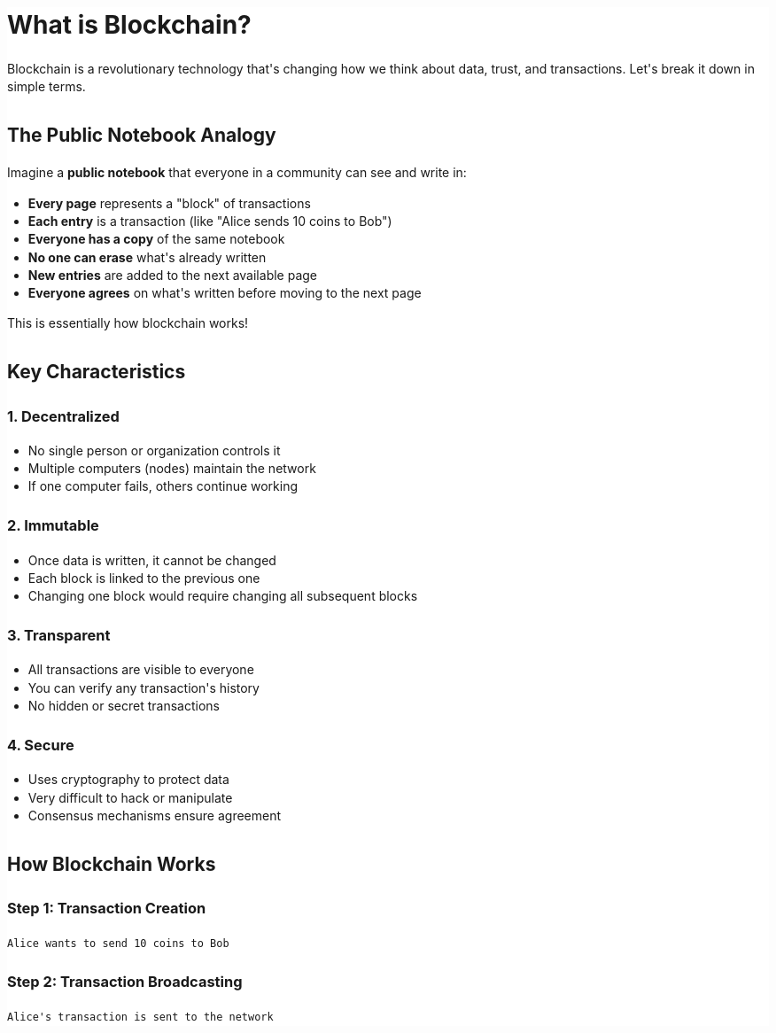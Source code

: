 # What is Blockchain?

Blockchain is a revolutionary technology that's changing how we think about data, trust, and transactions. Let's break it down in simple terms.

## The Public Notebook Analogy

Imagine a **public notebook** that everyone in a community can see and write in:

- **Every page** represents a "block" of transactions
- **Each entry** is a transaction (like "Alice sends 10 coins to Bob")
- **Everyone has a copy** of the same notebook
- **No one can erase** what's already written
- **New entries** are added to the next available page
- **Everyone agrees** on what's written before moving to the next page

This is essentially how blockchain works!

## Key Characteristics

### 1. **Decentralized**
- No single person or organization controls it
- Multiple computers (nodes) maintain the network
- If one computer fails, others continue working

### 2. **Immutable**
- Once data is written, it cannot be changed
- Each block is linked to the previous one
- Changing one block would require changing all subsequent blocks

### 3. **Transparent**
- All transactions are visible to everyone
- You can verify any transaction's history
- No hidden or secret transactions

### 4. **Secure**
- Uses cryptography to protect data
- Very difficult to hack or manipulate
- Consensus mechanisms ensure agreement

## How Blockchain Works

### Step 1: Transaction Creation
```
Alice wants to send 10 coins to Bob
```

### Step 2: Transaction Broadcasting
```
Alice's transaction is sent to the network
```
